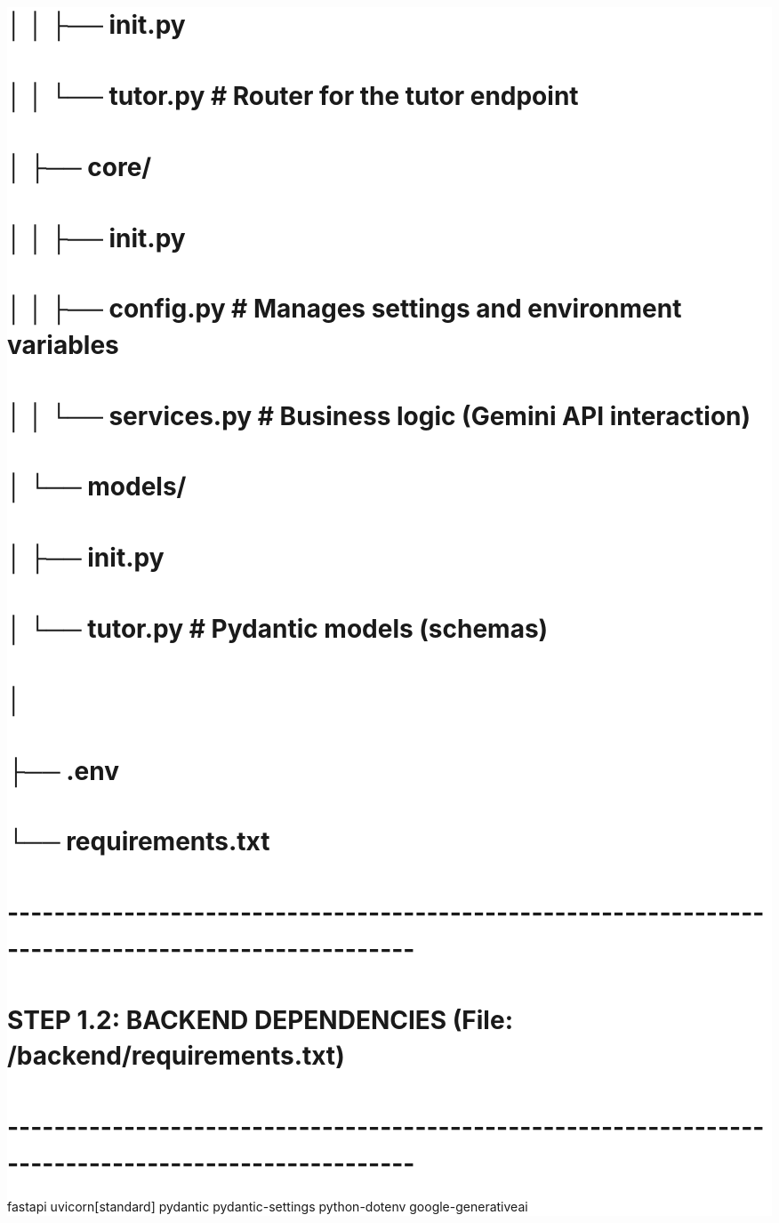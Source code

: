 # │   │           ├── __init__.py
# │   │           └── tutor.py    # Router for the tutor endpoint
# │   ├── core/
# │   │   ├── __init__.py
# │   │   ├── config.py         # Manages settings and environment variables
# │   │   └── services.py       # Business logic (Gemini API interaction)
# │   └── models/
# │       ├── __init__.py
# │       └── tutor.py          # Pydantic models (schemas)
# │
# ├── .env
# └── requirements.txt
#

# ----------------------------------------------------------------------------------------------------
# STEP 1.2: BACKEND DEPENDENCIES (File: /backend/requirements.txt)
# ----------------------------------------------------------------------------------------------------
fastapi
uvicorn[standard]
pydantic
pydantic-settings
python-dotenv
google-generativeai

